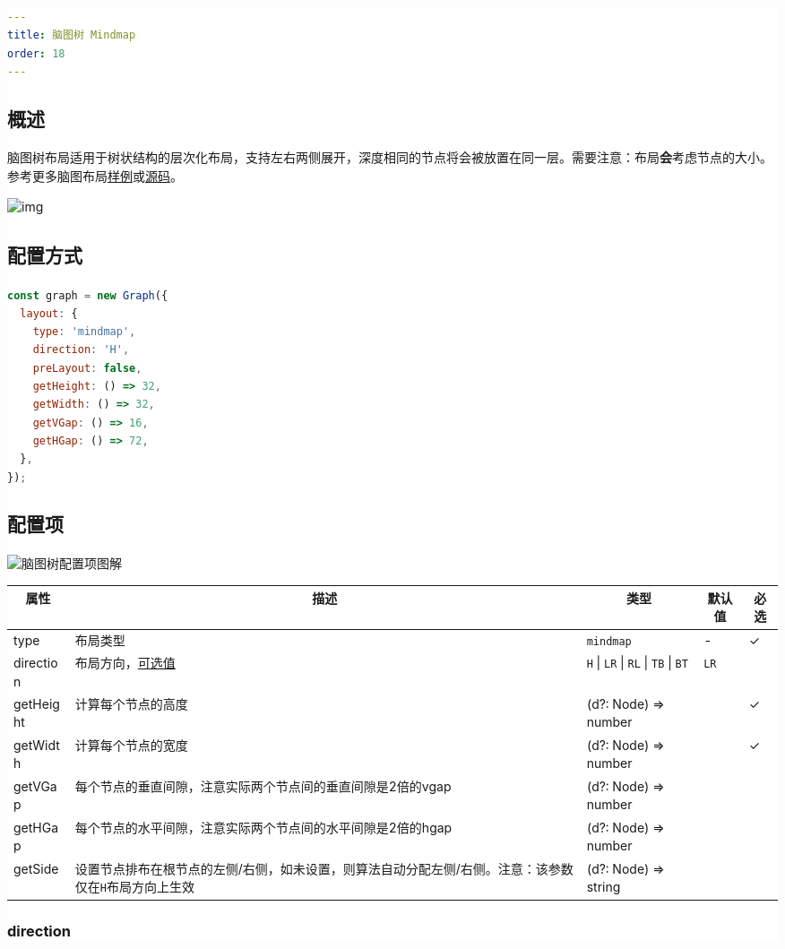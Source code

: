 ```yaml
---
title: 脑图树 Mindmap
order: 18
---
```


## 概述

脑图树布局适用于树状结构的层次化布局，支持左右两侧展开，深度相同的节点将会被放置在同一层。需要注意：布局**会**考虑节点的大小。参考更多脑图布局[样例](/examples#layout-mindmap)或[源码](https://github.com/antvis/hierarchy/blob/master/src/mindmap.js)。

<img src='https://gw.alipayobjects.com/mdn/rms_f8c6a0/afts/img/A*J1l5RofvbP0AAAAAAAAAAABkARQnAQ' width=350 alt='img'/>

## 配置方式

```js
const graph = new Graph({
  layout: {
    type: 'mindmap',
    direction: 'H',
    preLayout: false,
    getHeight: () => 32,
    getWidth: () => 32,
    getVGap: () => 16,
    getHGap: () => 72,
  },
});
```

## 配置项

<img src="https://img.alicdn.com/imgextra/i4/O1CN014J5e691gxm5GSrwD2_!!6000000004209-0-tps-1163-832.jpg" width="400" alt="脑图树配置项图解" />

| 属性      | 描述                                                                                                  | 类型                                | 默认值 | 必选 |
| --------- | ----------------------------------------------------------------------------------------------------- | ----------------------------------- | ------ | ---- |
| type      | 布局类型                                                                                              | `mindmap`                           | -      | ✓    |
| direction | 布局方向，[可选值](#direction)                                                                        | `H` \| `LR` \| `RL` \| `TB` \| `BT` | `LR`   |      |
| getHeight | 计算每个节点的高度                                                                                    | (d?: Node) => number                |        | ✓    |
| getWidth  | 计算每个节点的宽度                                                                                    | (d?: Node) => number                |        | ✓    |
| getVGap   | 每个节点的垂直间隙，注意实际两个节点间的垂直间隙是2倍的vgap                                           | (d?: Node) => number                |        |      |
| getHGap   | 每个节点的水平间隙，注意实际两个节点间的水平间隙是2倍的hgap                                           | (d?: Node) => number                |        |      |
| getSide   | 设置节点排布在根节点的左侧/右侧，如未设置，则算法自动分配左侧/右侧。注意：该参数仅在`H`布局方向上生效 | (d?: Node) => string                |        |      |

### direction
